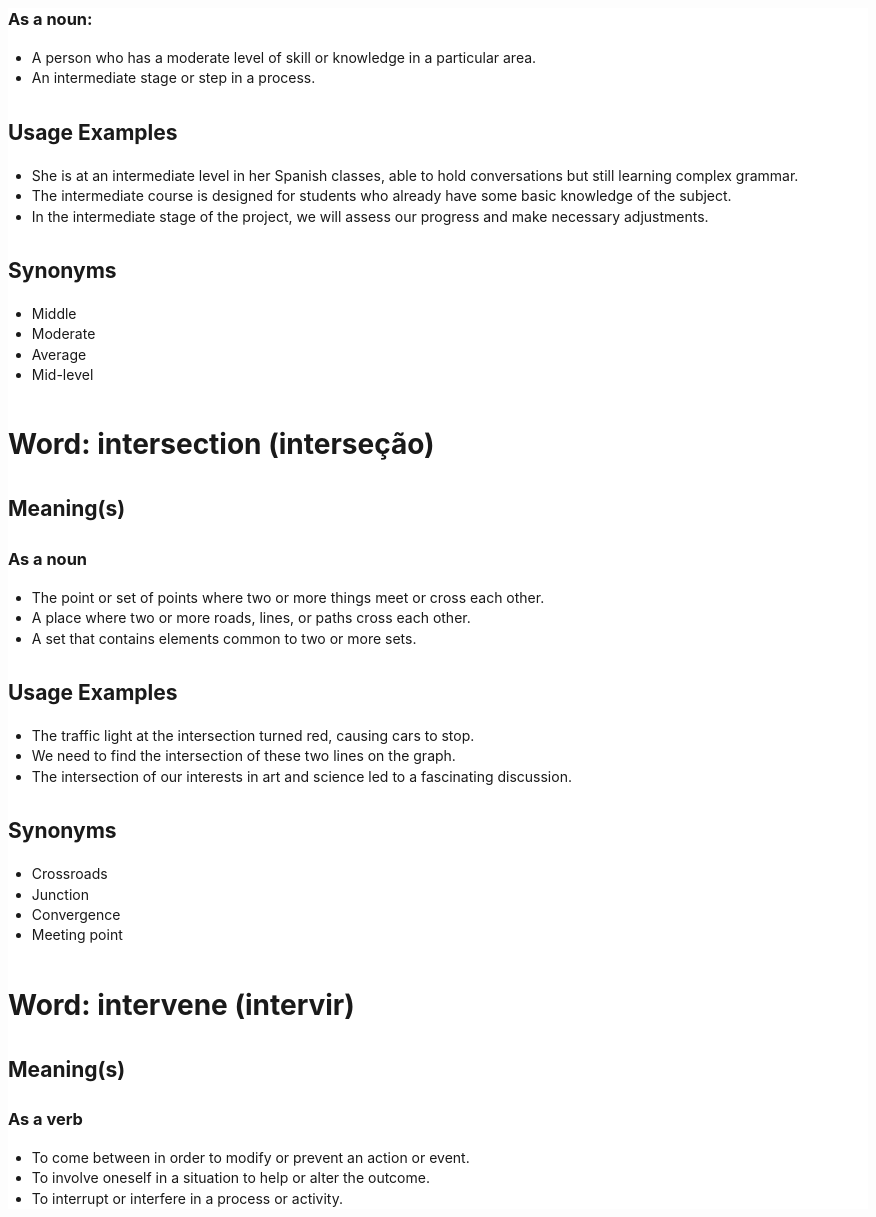 ### As a noun:  
- A person who has a moderate level of skill or knowledge in a particular area.  
- An intermediate stage or step in a process.  

## Usage Examples  
- She is at an intermediate level in her Spanish classes, able to hold conversations but still learning complex grammar.  
- The intermediate course is designed for students who already have some basic knowledge of the subject.  
- In the intermediate stage of the project, we will assess our progress and make necessary adjustments.  

## Synonyms  
- Middle  
- Moderate  
- Average  
- Mid-level  

# Word: intersection (interseção)  
## Meaning(s)  
### As a noun  
- The point or set of points where two or more things meet or cross each other.  
- A place where two or more roads, lines, or paths cross each other.  
- A set that contains elements common to two or more sets.  

## Usage Examples  
- The traffic light at the intersection turned red, causing cars to stop.  
- We need to find the intersection of these two lines on the graph.  
- The intersection of our interests in art and science led to a fascinating discussion.  

## Synonyms  
- Crossroads  
- Junction  
- Convergence  
- Meeting point  

# Word: intervene (intervir)  
## Meaning(s)  
### As a verb  
- To come between in order to modify or prevent an action or event.  
- To involve oneself in a situation to help or alter the outcome.  
- To interrupt or interfere in a process or activity.  
